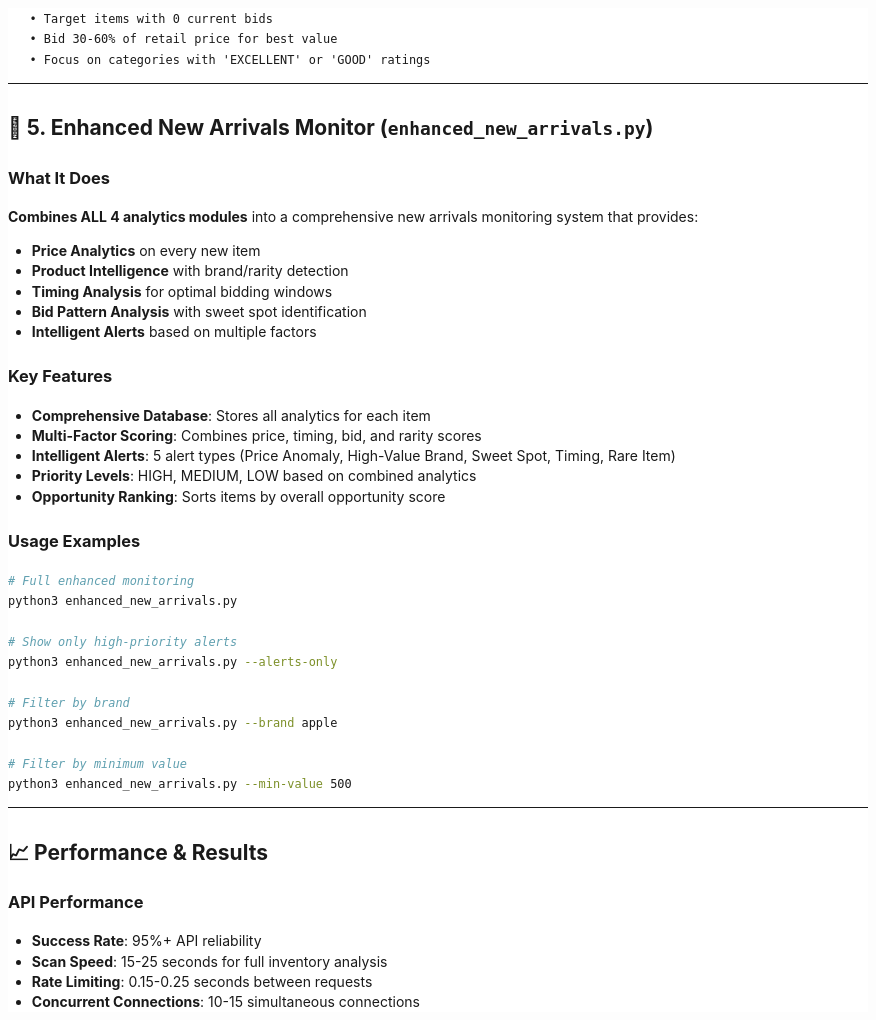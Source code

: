 ```
   • Target items with 0 current bids
   • Bid 30-60% of retail price for best value
   • Focus on categories with 'EXCELLENT' or 'GOOD' ratings
```

---

## 🚨 5. Enhanced New Arrivals Monitor (`enhanced_new_arrivals.py`)

### What It Does
**Combines ALL 4 analytics modules** into a comprehensive new arrivals monitoring system that provides:
- **Price Analytics** on every new item
- **Product Intelligence** with brand/rarity detection  
- **Timing Analysis** for optimal bidding windows
- **Bid Pattern Analysis** with sweet spot identification
- **Intelligent Alerts** based on multiple factors

### Key Features
- **Comprehensive Database**: Stores all analytics for each item
- **Multi-Factor Scoring**: Combines price, timing, bid, and rarity scores
- **Intelligent Alerts**: 5 alert types (Price Anomaly, High-Value Brand, Sweet Spot, Timing, Rare Item)
- **Priority Levels**: HIGH, MEDIUM, LOW based on combined analytics
- **Opportunity Ranking**: Sorts items by overall opportunity score

### Usage Examples
```bash
# Full enhanced monitoring
python3 enhanced_new_arrivals.py

# Show only high-priority alerts
python3 enhanced_new_arrivals.py --alerts-only

# Filter by brand
python3 enhanced_new_arrivals.py --brand apple

# Filter by minimum value
python3 enhanced_new_arrivals.py --min-value 500
```

---

## 📈 Performance & Results

### API Performance
- **Success Rate**: 95%+ API reliability
- **Scan Speed**: 15-25 seconds for full inventory analysis
- **Rate Limiting**: 0.15-0.25 seconds between requests
- **Concurrent Connections**: 10-15 simultaneous connections

